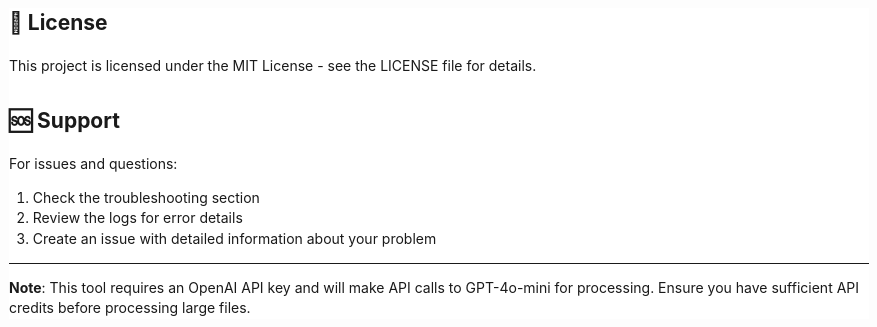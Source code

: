 ## 📄 License

This project is licensed under the MIT License - see the LICENSE file for details.

## 🆘 Support

For issues and questions:

1. Check the troubleshooting section
2. Review the logs for error details
3. Create an issue with detailed information about your problem

---

**Note**: This tool requires an OpenAI API key and will make API calls to GPT-4o-mini for processing. Ensure you have sufficient API credits before processing large files.
